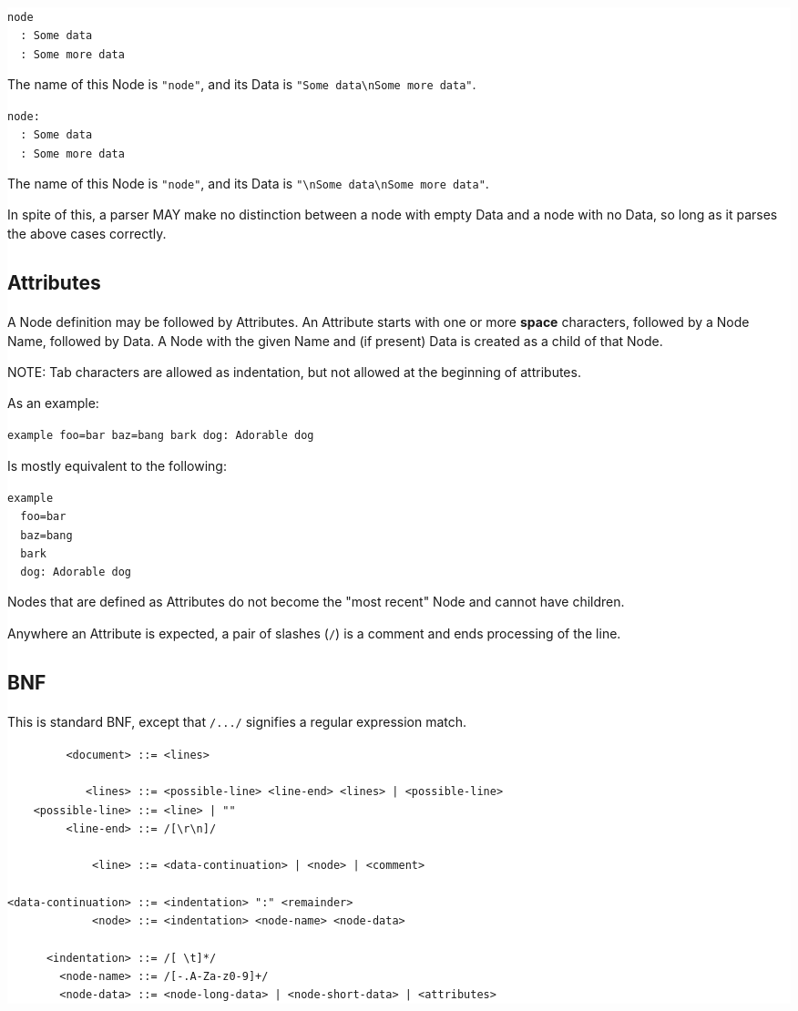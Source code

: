     node
      : Some data
      : Some more data

The name of this Node is `"node"`, and its Data is `"Some data\nSome more data"`.

    node:
      : Some data
      : Some more data

The name of this Node is `"node"`, and its Data is `"\nSome data\nSome more data"`.

In spite of this, a parser MAY make no distinction between a node with empty Data and a node with no Data, so long as it parses the above cases correctly.

## Attributes

A Node definition may be followed by Attributes. An Attribute starts with one or more **space** characters, followed by a Node Name, followed by Data. A Node with the given Name and (if present) Data is created as a child of that Node.

NOTE: Tab characters are allowed as indentation, but not allowed at the beginning of attributes.

As an example:

    example foo=bar baz=bang bark dog: Adorable dog

Is mostly equivalent to the following:

    example
      foo=bar
      baz=bang
      bark
      dog: Adorable dog

Nodes that are defined as Attributes do not become the "most recent" Node and cannot have children. 

Anywhere an Attribute is expected, a pair of slashes (`/`) is a comment and ends processing of the line.

## BNF

This is standard BNF, except that `/.../` signifies a regular expression match.

             <document> ::= <lines>
    
                <lines> ::= <possible-line> <line-end> <lines> | <possible-line>
        <possible-line> ::= <line> | ""
             <line-end> ::= /[\r\n]/
    
                 <line> ::= <data-continuation> | <node> | <comment>
    
    <data-continuation> ::= <indentation> ":" <remainder>
                 <node> ::= <indentation> <node-name> <node-data>
    
          <indentation> ::= /[ \t]*/
            <node-name> ::= /[-.A-Za-z0-9]+/
            <node-data> ::= <node-long-data> | <node-short-data> | <attributes>
    